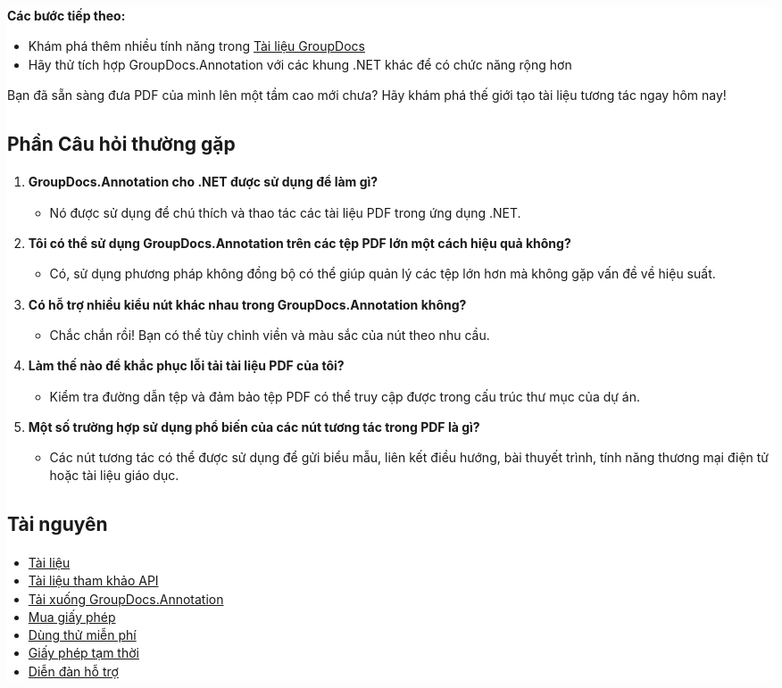 **Các bước tiếp theo:**
- Khám phá thêm nhiều tính năng trong [Tài liệu GroupDocs](https://docs.groupdocs.com/annotation/net/)
- Hãy thử tích hợp GroupDocs.Annotation với các khung .NET khác để có chức năng rộng hơn

Bạn đã sẵn sàng đưa PDF của mình lên một tầm cao mới chưa? Hãy khám phá thế giới tạo tài liệu tương tác ngay hôm nay!

## Phần Câu hỏi thường gặp

1. **GroupDocs.Annotation cho .NET được sử dụng để làm gì?**
   - Nó được sử dụng để chú thích và thao tác các tài liệu PDF trong ứng dụng .NET.

2. **Tôi có thể sử dụng GroupDocs.Annotation trên các tệp PDF lớn một cách hiệu quả không?**
   - Có, sử dụng phương pháp không đồng bộ có thể giúp quản lý các tệp lớn hơn mà không gặp vấn đề về hiệu suất.

3. **Có hỗ trợ nhiều kiểu nút khác nhau trong GroupDocs.Annotation không?**
   - Chắc chắn rồi! Bạn có thể tùy chỉnh viền và màu sắc của nút theo nhu cầu.

4. **Làm thế nào để khắc phục lỗi tải tài liệu PDF của tôi?**
   - Kiểm tra đường dẫn tệp và đảm bảo tệp PDF có thể truy cập được trong cấu trúc thư mục của dự án.

5. **Một số trường hợp sử dụng phổ biến của các nút tương tác trong PDF là gì?**
   - Các nút tương tác có thể được sử dụng để gửi biểu mẫu, liên kết điều hướng, bài thuyết trình, tính năng thương mại điện tử hoặc tài liệu giáo dục.

## Tài nguyên
- [Tài liệu](https://docs.groupdocs.com/annotation/net/)
- [Tài liệu tham khảo API](https://reference.groupdocs.com/annotation/net/)
- [Tải xuống GroupDocs.Annotation](https://releases.groupdocs.com/annotation/net/)
- [Mua giấy phép](https://purchase.groupdocs.com/buy)
- [Dùng thử miễn phí](https://releases.groupdocs.com/annotation/net/)
- [Giấy phép tạm thời](https://purchase.groupdocs.com/temporary-license/)
- [Diễn đàn hỗ trợ](https://forum.groupdocs.com/c/annotation/)